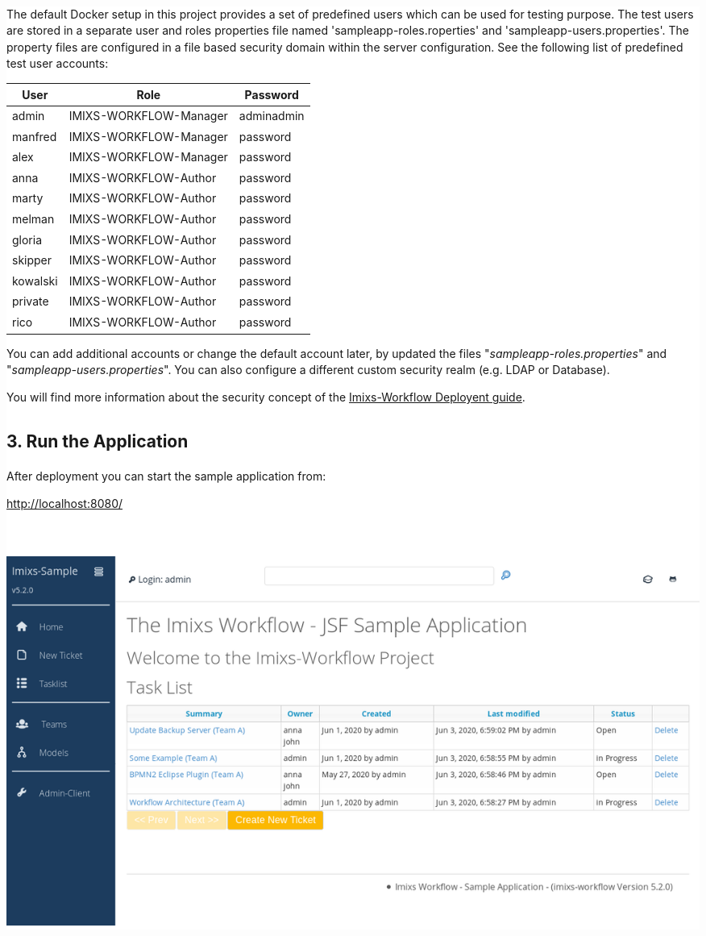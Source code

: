 The default Docker setup in this project provides a set of predefined users which can be used for testing purpose. The test users are stored in a separate user and roles properties file named 'sampleapp-roles.roperties' and 'sampleapp-users.properties'. The property files are configured in a file based security domain within the server configuration. See the following list of predefined test user accounts:


| User    | Role                   | Password |
|---------|------------------------|----------|
| admin   | IMIXS-WORKFLOW-Manager | adminadmin |
| manfred | IMIXS-WORKFLOW-Manager | password |
| alex    | IMIXS-WORKFLOW-Manager | password |
| anna    | IMIXS-WORKFLOW-Author  | password |
| marty   | IMIXS-WORKFLOW-Author  | password |
| melman  | IMIXS-WORKFLOW-Author  | password |
| gloria  | IMIXS-WORKFLOW-Author  | password |
| skipper | IMIXS-WORKFLOW-Author  | password |
| kowalski| IMIXS-WORKFLOW-Author  | password |
| private | IMIXS-WORKFLOW-Author  | password |
| rico    | IMIXS-WORKFLOW-Author  | password |


You can add additional accounts or change the default account later, by updated the files "_sampleapp-roles.properties_" and "_sampleapp-users.properties_". You can also configure a different custom security realm (e.g. LDAP or Database). 

You will find more information about the security concept of the [Imixs-Workflow Deployent guide](http://www.imixs.org/doc/deployment/security.html).


## 3. Run the Application
After deployment you can start the sample application from:

[http://localhost:8080/](http://localhost:8080/)

<br><br><img src="sample.png">